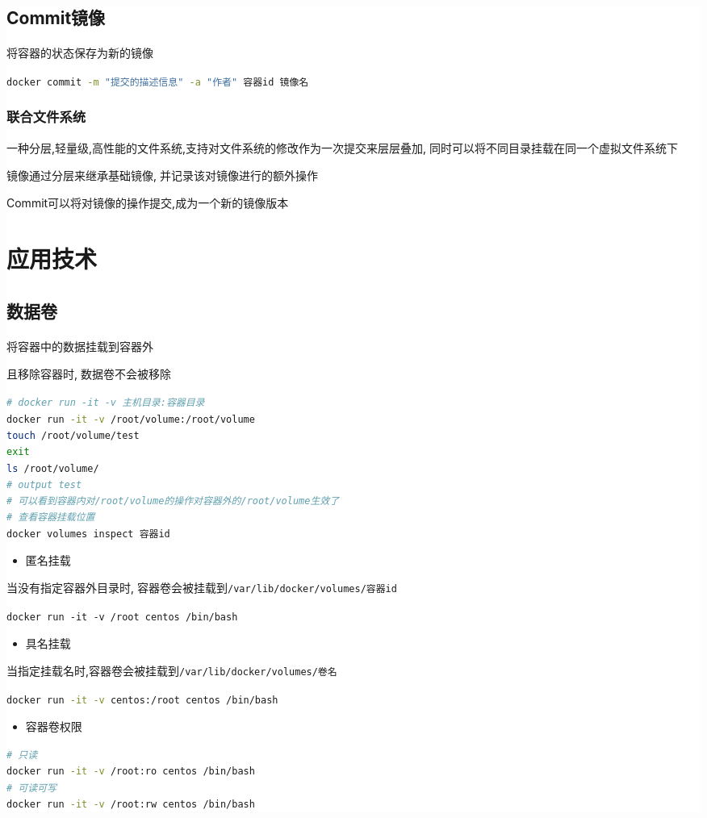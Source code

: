 ## Commit镜像

将容器的状态保存为新的镜像

```bash
docker commit -m "提交的描述信息" -a "作者" 容器id 镜像名
```



### 联合文件系统

一种分层,轻量级,高性能的文件系统,支持对文件系统的修改作为一次提交来层层叠加, 同时可以将不同目录挂载在同一个虚拟文件系统下

镜像通过分层来继承基础镜像, 并记录该对镜像进行的额外操作

Commit可以将对镜像的操作提交,成为一个新的镜像版本



# 应用技术

## 数据卷

将容器中的数据挂载到容器外

且移除容器时, 数据卷不会被移除

```bash
# docker run -it -v 主机目录:容器目录
docker run -it -v /root/volume:/root/volume
touch /root/volume/test
exit
ls /root/volume/
# output test
# 可以看到容器内对/root/volume的操作对容器外的/root/volume生效了
# 查看容器挂载位置
docker volumes inspect 容器id
```

* 匿名挂载

当没有指定容器外目录时, 容器卷会被挂载到`/var/lib/docker/volumes/容器id`

```pash
docker run -it -v /root centos /bin/bash
```

* 具名挂载

当指定挂载名时,容器卷会被挂载到`/var/lib/docker/volumes/卷名`

```bash
docker run -it -v centos:/root centos /bin/bash
```

* 容器卷权限

```bash
# 只读
docker run -it -v /root:ro centos /bin/bash
# 可读可写
docker run -it -v /root:rw centos /bin/bash
```
